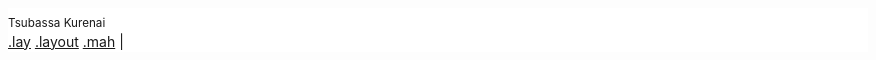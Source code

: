 <sub>Tsubassa Kurenai</sub> <br>[.lay](./kurenai_other/platform_with_stairs.lay)  [.layout](./kurenai_other/platform_with_stairs.layout)  [.mah](./kurenai_other/platform_with_stairs.mah) |
